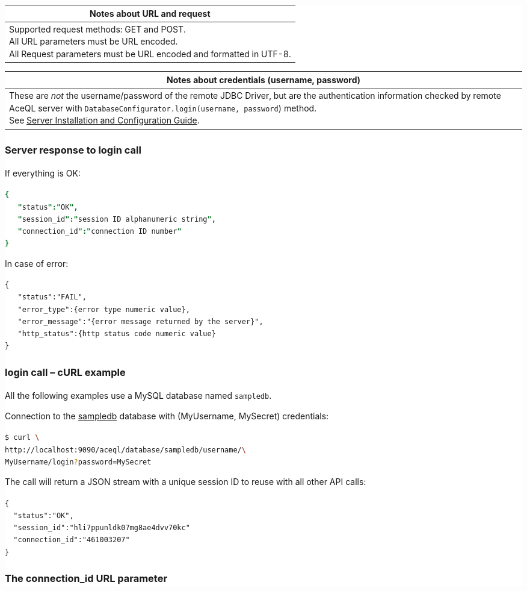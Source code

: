 | Notes  about URL and request             |
| ---------------------------------------- |
| Supported request methods: GET and POST.<br />All URL parameters must be URL encoded.<br />All Request parameters must be URL encoded and formatted in UTF-8. |

| Notes  about credentials (username, password)                |
| ------------------------------------------------------------ |
| These are  *not* the username/password of the remote JDBC Driver,  but are  the authentication information checked by remote AceQL server with  `DatabaseConfigurator.login(username, password`) method. <br />See [Server Installation and  Configuration Guide](https://github.com/kawansoft/aceql-http/blob/master/README.md). |

### Server response to login call

If everything is OK:

```j
{  
   "status":"OK",
   "session_id":"session ID alphanumeric string",
   "connection_id":"connection ID number"
}
```

In case of error:

```
{  
   "status":"FAIL",
   "error_type":{error type numeric value},
   "error_message":"{error message returned by the server}",
   "http_status":{http status code numeric value}
}
```

### login call – cURL example 

All the following examples use a MySQL database named `sampledb`.

Connection to the [sampledb](http://www.aceql.com/rest/soft/7.0/src/sampledb.txt) database with (MyUsername, MySecret) credentials:

```bash
$ curl \
http://localhost:9090/aceql/database/sampledb/username/\
MyUsername/login?password=MySecret
```

The call will return a JSON stream with a unique session ID to reuse with all other API calls:

```
{                                             
  "status":"OK",                          
  "session_id":"hli7ppunldk07mg8ae4dvv70kc"
  "connection_id":"461003207"
}            
```

### The connection_id URL parameter
